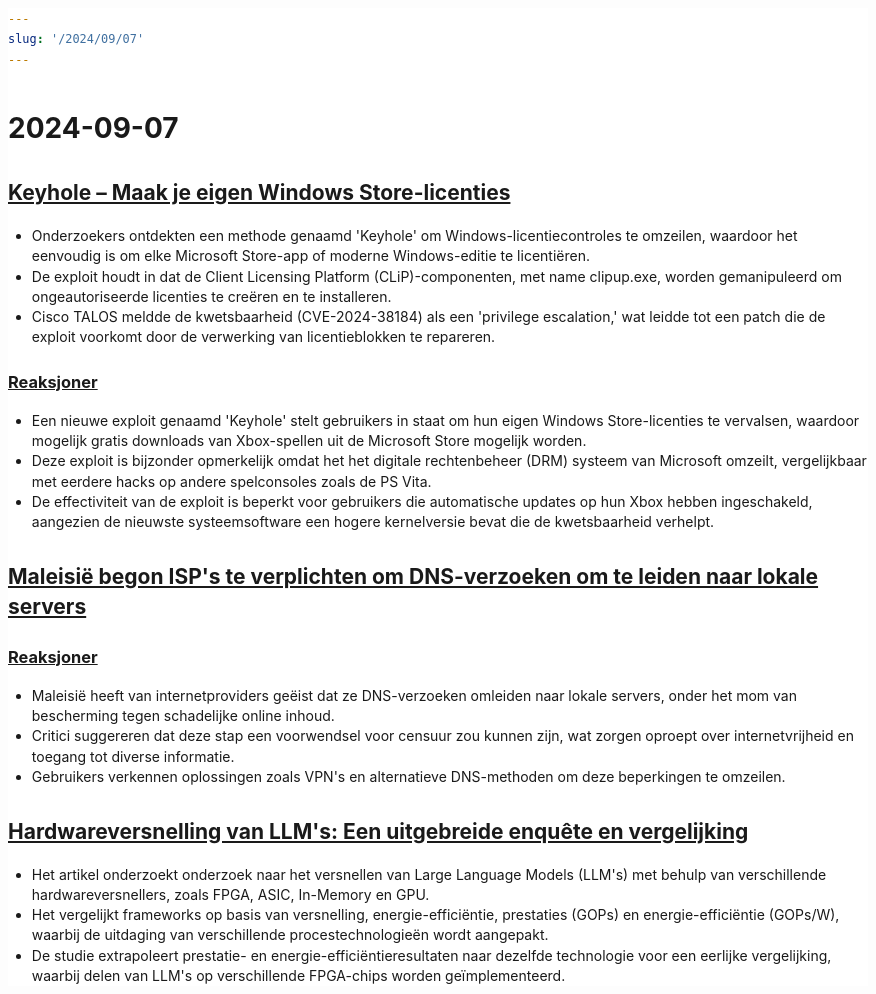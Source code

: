 ```yaml
---
slug: '/2024/09/07'
---
```


# 2024-09-07

## [Keyhole – Maak je eigen Windows Store-licenties](https://massgrave.dev/blog/keyhole)

- Onderzoekers ontdekten een methode genaamd 'Keyhole' om Windows-licentiecontroles te omzeilen, waardoor het eenvoudig is om elke Microsoft Store-app of moderne Windows-editie te licentiëren.
- De exploit houdt in dat de Client Licensing Platform (CLiP)-componenten, met name clipup.exe, worden gemanipuleerd om ongeautoriseerde licenties te creëren en te installeren.
- Cisco TALOS meldde de kwetsbaarheid (CVE-2024-38184) als een 'privilege escalation,' wat leidde tot een patch die de exploit voorkomt door de verwerking van licentieblokken te repareren.

### [Reaksjoner](https://news.ycombinator.com/item?id=41472643)

- Een nieuwe exploit genaamd 'Keyhole' stelt gebruikers in staat om hun eigen Windows Store-licenties te vervalsen, waardoor mogelijk gratis downloads van Xbox-spellen uit de Microsoft Store mogelijk worden.
- Deze exploit is bijzonder opmerkelijk omdat het het digitale rechtenbeheer (DRM) systeem van Microsoft omzeilt, vergelijkbaar met eerdere hacks op andere spelconsoles zoals de PS Vita.
- De effectiviteit van de exploit is beperkt voor gebruikers die automatische updates op hun Xbox hebben ingeschakeld, aangezien de nieuwste systeemsoftware een hogere kernelversie bevat die de kwetsbaarheid verhelpt.

## [Maleisië begon ISP's te verplichten om DNS-verzoeken om te leiden naar lokale servers](https://thesun.my/local-news/mcmc-addresses-misinformation-on-dns-redirection-internet-access-restrictions-BN12972452)

### [Reaksjoner](https://news.ycombinator.com/item?id=41471510)

- Maleisië heeft van internetproviders geëist dat ze DNS-verzoeken omleiden naar lokale servers, onder het mom van bescherming tegen schadelijke online inhoud.
- Critici suggereren dat deze stap een voorwendsel voor censuur zou kunnen zijn, wat zorgen oproept over internetvrijheid en toegang tot diverse informatie.
- Gebruikers verkennen oplossingen zoals VPN's en alternatieve DNS-methoden om deze beperkingen te omzeilen.

## [Hardwareversnelling van LLM's: Een uitgebreide enquête en vergelijking](https://arxiv.org/abs/2409.03384)

- Het artikel onderzoekt onderzoek naar het versnellen van Large Language Models (LLM's) met behulp van verschillende hardwareversnellers, zoals FPGA, ASIC, In-Memory en GPU.
- Het vergelijkt frameworks op basis van versnelling, energie-efficiëntie, prestaties (GOPs) en energie-efficiëntie (GOPs/W), waarbij de uitdaging van verschillende procestechnologieën wordt aangepakt.
- De studie extrapoleert prestatie- en energie-efficiëntieresultaten naar dezelfde technologie voor een eerlijke vergelijking, waarbij delen van LLM's op verschillende FPGA-chips worden geïmplementeerd.
